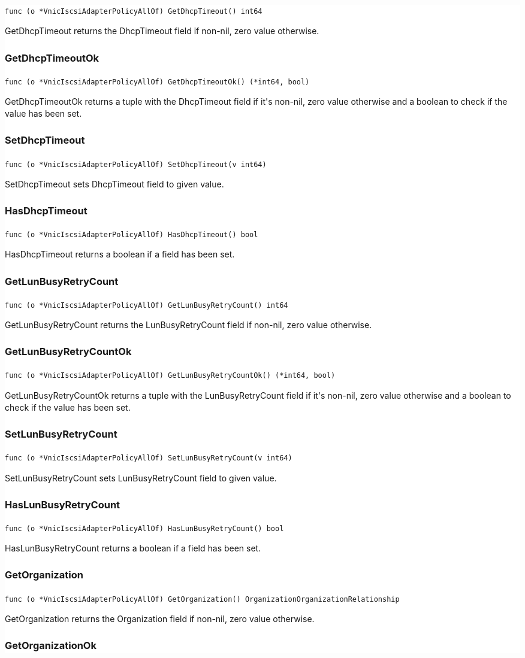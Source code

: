 `func (o *VnicIscsiAdapterPolicyAllOf) GetDhcpTimeout() int64`

GetDhcpTimeout returns the DhcpTimeout field if non-nil, zero value otherwise.

### GetDhcpTimeoutOk

`func (o *VnicIscsiAdapterPolicyAllOf) GetDhcpTimeoutOk() (*int64, bool)`

GetDhcpTimeoutOk returns a tuple with the DhcpTimeout field if it's non-nil, zero value otherwise
and a boolean to check if the value has been set.

### SetDhcpTimeout

`func (o *VnicIscsiAdapterPolicyAllOf) SetDhcpTimeout(v int64)`

SetDhcpTimeout sets DhcpTimeout field to given value.

### HasDhcpTimeout

`func (o *VnicIscsiAdapterPolicyAllOf) HasDhcpTimeout() bool`

HasDhcpTimeout returns a boolean if a field has been set.

### GetLunBusyRetryCount

`func (o *VnicIscsiAdapterPolicyAllOf) GetLunBusyRetryCount() int64`

GetLunBusyRetryCount returns the LunBusyRetryCount field if non-nil, zero value otherwise.

### GetLunBusyRetryCountOk

`func (o *VnicIscsiAdapterPolicyAllOf) GetLunBusyRetryCountOk() (*int64, bool)`

GetLunBusyRetryCountOk returns a tuple with the LunBusyRetryCount field if it's non-nil, zero value otherwise
and a boolean to check if the value has been set.

### SetLunBusyRetryCount

`func (o *VnicIscsiAdapterPolicyAllOf) SetLunBusyRetryCount(v int64)`

SetLunBusyRetryCount sets LunBusyRetryCount field to given value.

### HasLunBusyRetryCount

`func (o *VnicIscsiAdapterPolicyAllOf) HasLunBusyRetryCount() bool`

HasLunBusyRetryCount returns a boolean if a field has been set.

### GetOrganization

`func (o *VnicIscsiAdapterPolicyAllOf) GetOrganization() OrganizationOrganizationRelationship`

GetOrganization returns the Organization field if non-nil, zero value otherwise.

### GetOrganizationOk
